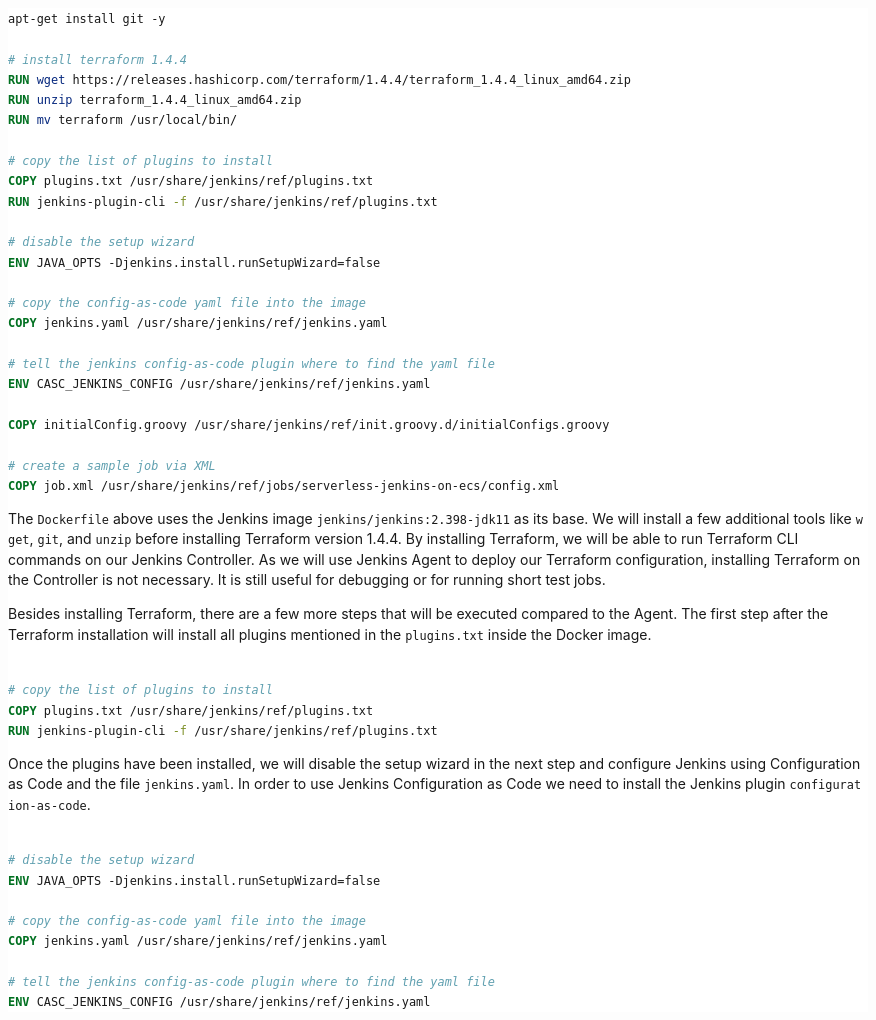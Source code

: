 ```dockerfile
apt-get install git -y

# install terraform 1.4.4
RUN wget https://releases.hashicorp.com/terraform/1.4.4/terraform_1.4.4_linux_amd64.zip
RUN unzip terraform_1.4.4_linux_amd64.zip
RUN mv terraform /usr/local/bin/

# copy the list of plugins to install
COPY plugins.txt /usr/share/jenkins/ref/plugins.txt
RUN jenkins-plugin-cli -f /usr/share/jenkins/ref/plugins.txt

# disable the setup wizard
ENV JAVA_OPTS -Djenkins.install.runSetupWizard=false

# copy the config-as-code yaml file into the image
COPY jenkins.yaml /usr/share/jenkins/ref/jenkins.yaml

# tell the jenkins config-as-code plugin where to find the yaml file
ENV CASC_JENKINS_CONFIG /usr/share/jenkins/ref/jenkins.yaml

COPY initialConfig.groovy /usr/share/jenkins/ref/init.groovy.d/initialConfigs.groovy

# create a sample job via XML
COPY job.xml /usr/share/jenkins/ref/jobs/serverless-jenkins-on-ecs/config.xml

```

The `Dockerfile` above uses the Jenkins image `jenkins/jenkins:2.398-jdk11` as its base. We will install a few additional tools like `wget`, `git`, and `unzip` before installing Terraform version 1.4.4. By installing Terraform, we will be able to run Terraform CLI commands on our Jenkins Controller. As we will use Jenkins Agent to deploy our Terraform configuration, installing Terraform on the Controller is not necessary. It is still useful for debugging or for running short test jobs.

Besides installing Terraform, there are a few more steps that will be executed compared to the Agent. The first step after the Terraform installation will install all plugins mentioned in the `plugins.txt` inside the Docker image.

```dockerfile

# copy the list of plugins to install
COPY plugins.txt /usr/share/jenkins/ref/plugins.txt
RUN jenkins-plugin-cli -f /usr/share/jenkins/ref/plugins.txt

```

Once the plugins have been installed, we will disable the setup wizard in the next step and configure Jenkins using Configuration as Code and the file `jenkins.yaml`. In order to use Jenkins Configuration as Code we need to install the Jenkins plugin `configuration-as-code`.

```dockerfile

# disable the setup wizard
ENV JAVA_OPTS -Djenkins.install.runSetupWizard=false

# copy the config-as-code yaml file into the image
COPY jenkins.yaml /usr/share/jenkins/ref/jenkins.yaml

# tell the jenkins config-as-code plugin where to find the yaml file
ENV CASC_JENKINS_CONFIG /usr/share/jenkins/ref/jenkins.yaml

```

